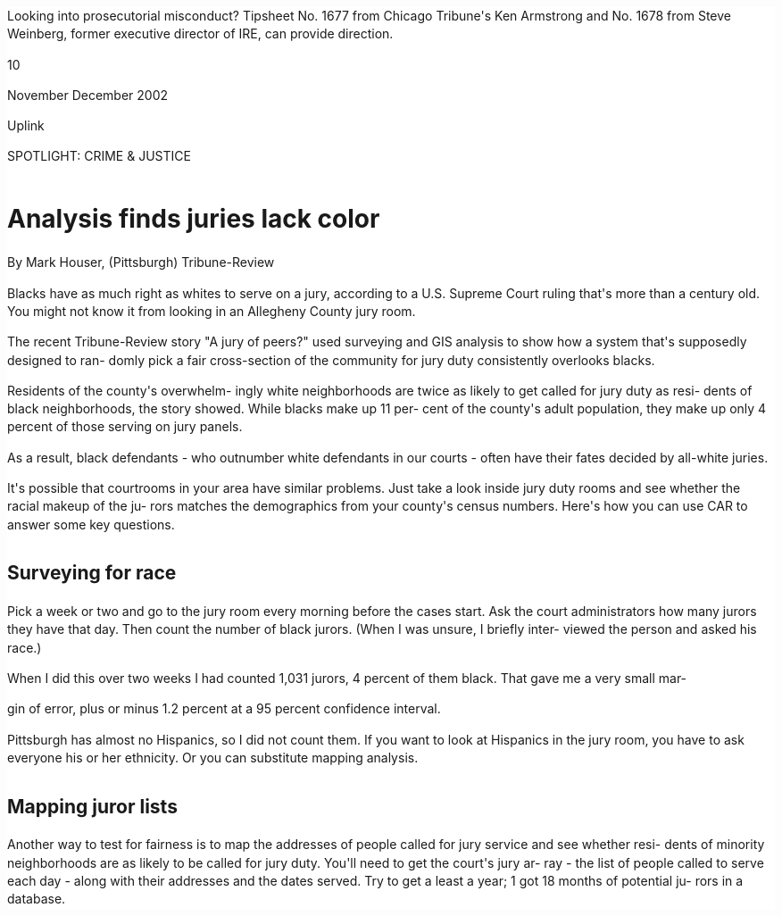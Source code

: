 Looking into prosecutorial misconduct? Tipsheet No. 1677 from Chicago Tribune's Ken Armstrong and No. 1678 from Steve Weinberg, former executive director of IRE, can provide direction. 

10


November December 2002


Uplink 

SPOTLIGHT: CRIME & JUSTICE 

# Analysis finds juries lack color 

By Mark Houser, (Pittsburgh) Tribune-Review 

Blacks have as much right as whites to serve on a jury, according to a U.S. Supreme Court ruling that's more than a century old. You might not know it from looking in an Allegheny County jury room. 

The recent Tribune-Review story "A jury of peers?" used surveying and GIS analysis to show how a system that's supposedly designed to ran- domly pick a fair cross-section of the community for jury duty consistently overlooks blacks. 

Residents of the county's overwhelm- ingly white neighborhoods are twice as likely to get called for jury duty as resi- dents of black neighborhoods, the story showed. While blacks make up 11 per- cent of the county's adult population, they make up only 4 percent of those serving on jury panels. 

As a result, black defendants - who outnumber white defendants in our courts - often have their fates decided by all-white juries. 

It's possible that courtrooms in your area have similar problems. Just take a look inside jury duty rooms and see whether the racial makeup of the ju- rors matches the demographics from your county's census numbers. Here's how you can use CAR to answer some key questions. 

## Surveying for race 

Pick a week or two and go to the jury room every morning before the cases start. Ask the court administrators how many jurors they have that day. Then count the number of black jurors. (When I was unsure, I briefly inter- viewed the person and asked his race.) 

When I did this over two weeks I had counted 1,031 jurors, 4 percent of them black. That gave me a very small mar- 

gin of error, plus or minus 1.2 percent at a 95 percent confidence interval. 

Pittsburgh has almost no Hispanics, so I did not count them. If you want to look at Hispanics in the jury room, you have to ask everyone his or her ethnicity. Or you can substitute mapping analysis. 

## Mapping juror lists 

Another way to test for fairness is to map the addresses of people called for jury service and see whether resi- dents of minority neighborhoods are as likely to be called for jury duty. You'll need to get the court's jury ar- ray - the list of people called to serve each day - along with their addresses and the dates served. Try to get a least a year; 1 got 18 months of potential ju- rors in a database. 
